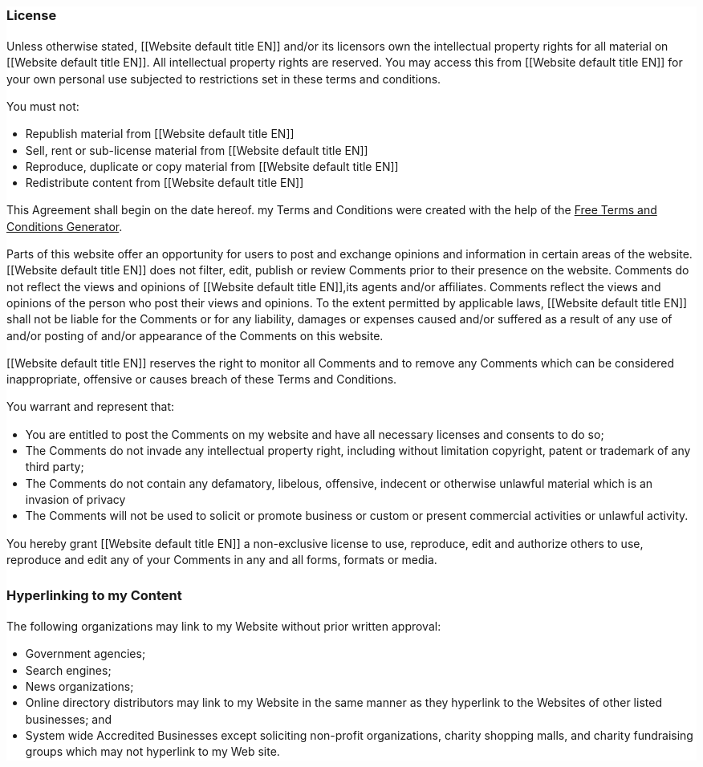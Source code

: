 ### License

Unless otherwise stated, [[Website default title EN]] and/or its licensors own the intellectual property rights for all material on [[Website default title EN]]. All intellectual property rights are reserved. You may access this from [[Website default title EN]] for your own personal use subjected to restrictions set in these terms and conditions.

You must not:

- Republish material from [[Website default title EN]]
- Sell, rent or sub-license material from [[Website default title EN]]
- Reproduce, duplicate or copy material from [[Website default title EN]]
- Redistribute content from [[Website default title EN]]

This Agreement shall begin on the date hereof. my Terms and Conditions were created with the help of the [Free Terms and Conditions Generator](https://www.termsandconditionsgenerator.com/).

Parts of this website offer an opportunity for users to post and exchange opinions and information in certain areas of the website. [[Website default title EN]] does not filter, edit, publish or review Comments prior to their presence on the website. Comments do not reflect the views and opinions of [[Website default title EN]],its agents and/or affiliates. Comments reflect the views and opinions of the person who post their views and opinions. To the extent permitted by applicable laws, [[Website default title EN]] shall not be liable for the Comments or for any liability, damages or expenses caused and/or suffered as a result of any use of and/or posting of and/or appearance of the Comments on this website.

[[Website default title EN]] reserves the right to monitor all Comments and to remove any Comments which can be considered inappropriate, offensive or causes breach of these Terms and Conditions.

You warrant and represent that:

- You are entitled to post the Comments on my website and have all necessary licenses and consents to do so;
- The Comments do not invade any intellectual property right, including without limitation copyright, patent or trademark of any third party;
- The Comments do not contain any defamatory, libelous, offensive, indecent or otherwise unlawful material which is an invasion of privacy
- The Comments will not be used to solicit or promote business or custom or present commercial activities or unlawful activity.

You hereby grant [[Website default title EN]] a non-exclusive license to use, reproduce, edit and authorize others to use, reproduce and edit any of your Comments in any and all forms, formats or media.

### Hyperlinking to my Content

The following organizations may link to my Website without prior written approval:

- Government agencies;
- Search engines;
- News organizations;
- Online directory distributors may link to my Website in the same manner as they hyperlink to the Websites of other listed businesses; and
- System wide Accredited Businesses except soliciting non-profit organizations, charity shopping malls, and charity fundraising groups which may not hyperlink to my Web site.
